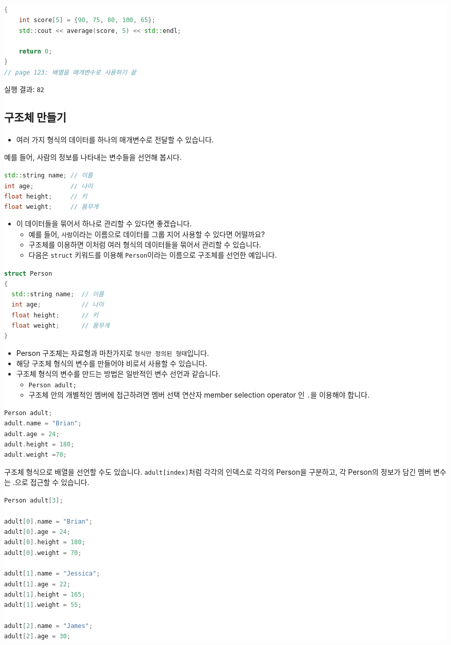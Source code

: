 ```cpp
{
    int score[5] = {90, 75, 80, 100, 65};
    std::cout << average(score, 5) << std::endl;

    return 0;
}
// page 123: 배열을 매개변수로 사용하기 끝 
```

실행 결과: `82`

## 구조체 만들기
- 여러 가지 형식의 데이터를 하나의 매개변수로 전달할 수 있습니다.

예를 들어, 사람의 정보를 나타내는 변수들을 선언해 봅시다.
```cpp
std::string name; // 이름
int age;          // 나이
float height;     // 키
float weight;     // 몸무게
```
- 이 데이터들을 묶어서 하나로 관리할 수 있다면 좋겠습니다.
  - 예를 들어, `사람`이라는 이름으로 데이터를 그룹 지어 사용할 수 있다면 어떨까요?
  - 구조체를 이용하면 이처럼 여러 형식의 데이터들을 묶어서 관리할 수 있습니다.
  - 다음은 `struct` 키워드를 이용해 `Person`이라는 이름으로 구조체를 선언한 예입니다.

```cpp
struct Person
{
  std::string name;  // 이름
  int age;           // 나이
  float height;      // 키
  float weight;      // 몸무게
}
```
- Person 구조체는 자료형과 마찬가지로 `형식만 정의된 형태`입니다.
- 해당 구조체 형식의 변수를 만들어야 비로서 사용할 수 있습니다.
- 구조체 형식의 변수를 만드는 방법은 일반적인 변수 선언과 같습니다.
  - `Person adult;`
  - 구조체 안의 개별적인 멤버에 접근하려면 멤버 선택 연산자 member selection operator 인 `.`을 이용해야 합니다.

```cpp
Person adult;
adult.name = "Brian";
adult.age = 24;
adult.height = 180;
adult.weight =70;
```

구조체 형식으로 배열을 선언할 수도 있습니다. `adult[index]`처럼 각각의 인덱스로
각각의 Person을 구분하고, 각 Person의 정보가 담긴 멤버 변수는 .으로 접근할 수 있습니다.
```cpp
Person adult[3];

adult[0].name = "Brian";
adult[0].age = 24;
adult[0].height = 180;
adult[0].weight = 70;

adult[1].name = "Jessica";
adult[1].age = 22;
adult[1].height = 165;
adult[1].weight = 55;

adult[2].name = "James";
adult[2].age = 30;
```